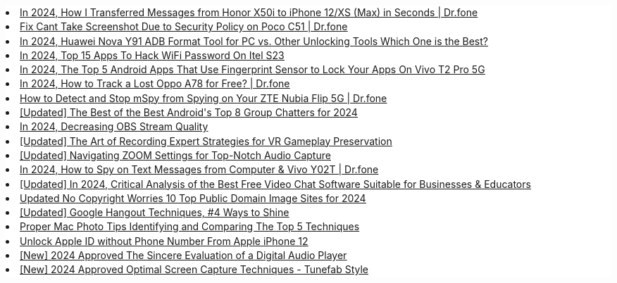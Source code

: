 <li><a href="https://android-transfer.techidaily.com/in-2024-how-i-transferred-messages-from-honor-x50i-to-iphone-12xs-max-in-seconds-drfone-by-drfone-transfer-from-android-transfer-from-android/"><u>In 2024, How I Transferred Messages from Honor X50i to iPhone 12/XS (Max) in Seconds | Dr.fone</u></a></li>
<li><a href="https://howto.techidaily.com/fix-cant-take-screenshot-due-to-security-policy-on-poco-c51-drfone-by-drfone-fix-android-problems-fix-android-problems/"><u>Fix Cant Take Screenshot Due to Security Policy on Poco C51 | Dr.fone</u></a></li>
<li><a href="https://android-frp.techidaily.com/in-2024-huawei-nova-y91-adb-format-tool-for-pc-vs-other-unlocking-tools-which-one-is-the-best-by-drfone-android/"><u>In 2024, Huawei Nova Y91 ADB Format Tool for PC vs. Other Unlocking Tools Which One is the Best?</u></a></li>
<li><a href="https://unlock-android.techidaily.com/in-2024-top-15-apps-to-hack-wifi-password-on-itel-s23-by-drfone-android/"><u>In 2024, Top 15 Apps To Hack WiFi Password On Itel S23</u></a></li>
<li><a href="https://android-unlock.techidaily.com/in-2024-the-top-5-android-apps-that-use-fingerprint-sensor-to-lock-your-apps-on-vivo-t2-pro-5g-by-drfone-android/"><u>In 2024, The Top 5 Android Apps That Use Fingerprint Sensor to Lock Your Apps On Vivo T2 Pro 5G</u></a></li>
<li><a href="https://android-location-track.techidaily.com/in-2024-how-to-track-a-lost-oppo-a78-for-free-drfone-by-drfone-virtual-android/"><u>In 2024, How to Track a Lost Oppo A78 for Free? | Dr.fone</u></a></li>
<li><a href="https://review-topics.techidaily.com/how-to-detect-and-stop-mspy-from-spying-on-your-zte-nubia-flip-5g-drfone-by-drfone-virtual-android/"><u>How to Detect and Stop mSpy from Spying on Your ZTE Nubia Flip 5G | Dr.fone</u></a></li>
<li><a href="https://screen-activity-recording.techidaily.com/updated-the-best-of-the-best-androids-top-8-group-chatters-for-2024/"><u>[Updated] The Best of the Best  Android's Top 8 Group Chatters for 2024</u></a></li>
<li><a href="https://visual-screen-recording.techidaily.com/in-2024-decreasing-obs-stream-quality/"><u>In 2024, Decreasing OBS Stream Quality</u></a></li>
<li><a href="https://on-screen-recording.techidaily.com/updated-the-art-of-recording-expert-strategies-for-vr-gameplay-preservation/"><u>[Updated] The Art of Recording  Expert Strategies for VR Gameplay Preservation</u></a></li>
<li><a href="https://on-screen-recording.techidaily.com/updated-navigating-zoom-settings-for-top-notch-audio-capture/"><u>[Updated] Navigating ZOOM Settings for Top-Notch Audio Capture</u></a></li>
<li><a href="https://android-location-track.techidaily.com/in-2024-how-to-spy-on-text-messages-from-computer-and-vivo-y02t-drfone-by-drfone-virtual-android/"><u>In 2024, How to Spy on Text Messages from Computer & Vivo Y02T | Dr.fone</u></a></li>
<li><a href="https://desktop-recording.techidaily.com/updated-in-2024-critical-analysis-of-the-best-free-video-chat-software-suitable-for-businesses-and-educators/"><u>[Updated] In 2024, Critical Analysis of the Best Free Video Chat Software Suitable for Businesses & Educators</u></a></li>
<li><a href="https://ai-video-apps.techidaily.com/updated-no-copyright-worries-10-top-public-domain-image-sites-for-2024/"><u>Updated No Copyright Worries 10 Top Public Domain Image Sites for 2024</u></a></li>
<li><a href="https://on-screen-recording.techidaily.com/updated-google-hangout-techniques-4-ways-to-shine/"><u>[Updated] Google Hangout Techniques, #4 Ways to Shine</u></a></li>
<li><a href="https://remote-screen-capture.techidaily.com/proper-mac-photo-tips-identifying-and-comparing-the-top-5-techniques/"><u>Proper Mac Photo Tips  Identifying and Comparing The Top 5 Techniques</u></a></li>
<li><a href="https://apple-account.techidaily.com/unlock-apple-id-without-phone-number-from-apple-iphone-12-by-drfone-ios/"><u>Unlock Apple ID without Phone Number From Apple iPhone 12</u></a></li>
<li><a href="https://screen-recording.techidaily.com/new-2024-approved-the-sincere-evaluation-of-a-digital-audio-player/"><u>[New] 2024 Approved  The Sincere Evaluation of a Digital Audio Player</u></a></li>
<li><a href="https://desktop-recording.techidaily.com/new-2024-approved-optimal-screen-capture-techniques-tunefab-style/"><u>[New] 2024 Approved  Optimal Screen Capture Techniques - Tunefab Style</u></a></li>
</ul></div>

